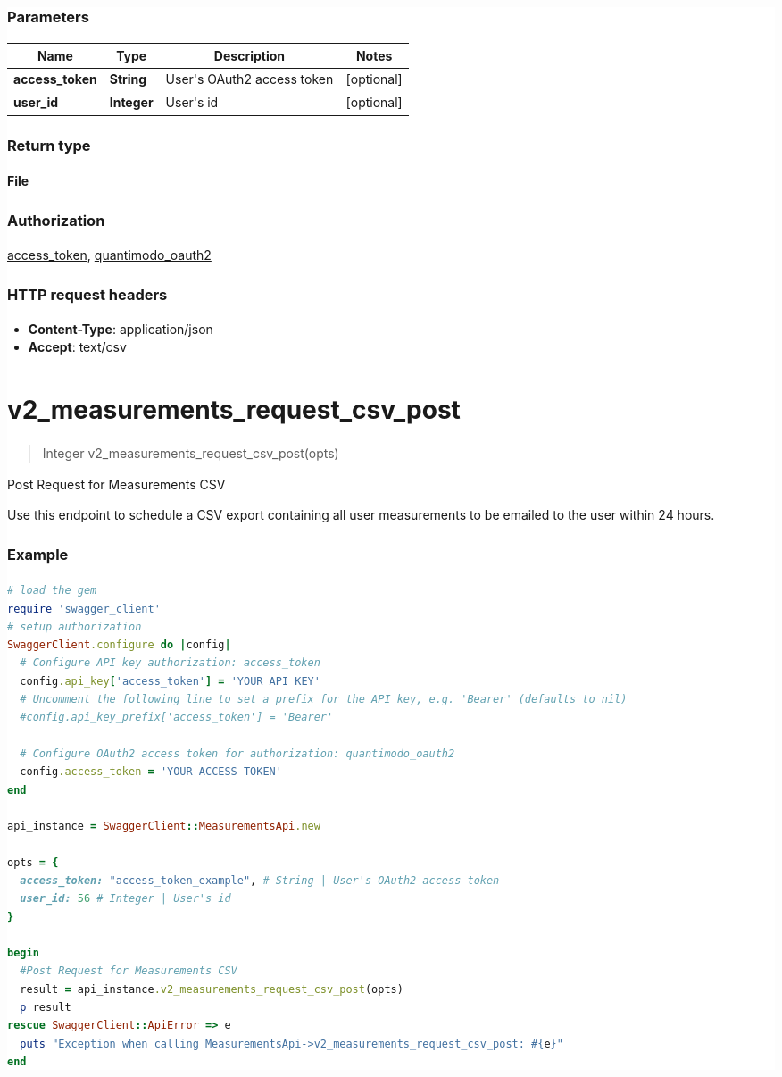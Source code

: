### Parameters

Name | Type | Description  | Notes
------------- | ------------- | ------------- | -------------
 **access_token** | **String**| User&#39;s OAuth2 access token | [optional] 
 **user_id** | **Integer**| User&#39;s id | [optional] 

### Return type

**File**

### Authorization

[access_token](../README.md#access_token), [quantimodo_oauth2](../README.md#quantimodo_oauth2)

### HTTP request headers

 - **Content-Type**: application/json
 - **Accept**: text/csv



# **v2_measurements_request_csv_post**
> Integer v2_measurements_request_csv_post(opts)

Post Request for Measurements CSV

Use this endpoint to schedule a CSV export containing all user measurements to be emailed to the user within 24 hours.

### Example
```ruby
# load the gem
require 'swagger_client'
# setup authorization
SwaggerClient.configure do |config|
  # Configure API key authorization: access_token
  config.api_key['access_token'] = 'YOUR API KEY'
  # Uncomment the following line to set a prefix for the API key, e.g. 'Bearer' (defaults to nil)
  #config.api_key_prefix['access_token'] = 'Bearer'

  # Configure OAuth2 access token for authorization: quantimodo_oauth2
  config.access_token = 'YOUR ACCESS TOKEN'
end

api_instance = SwaggerClient::MeasurementsApi.new

opts = { 
  access_token: "access_token_example", # String | User's OAuth2 access token
  user_id: 56 # Integer | User's id
}

begin
  #Post Request for Measurements CSV
  result = api_instance.v2_measurements_request_csv_post(opts)
  p result
rescue SwaggerClient::ApiError => e
  puts "Exception when calling MeasurementsApi->v2_measurements_request_csv_post: #{e}"
end
```
